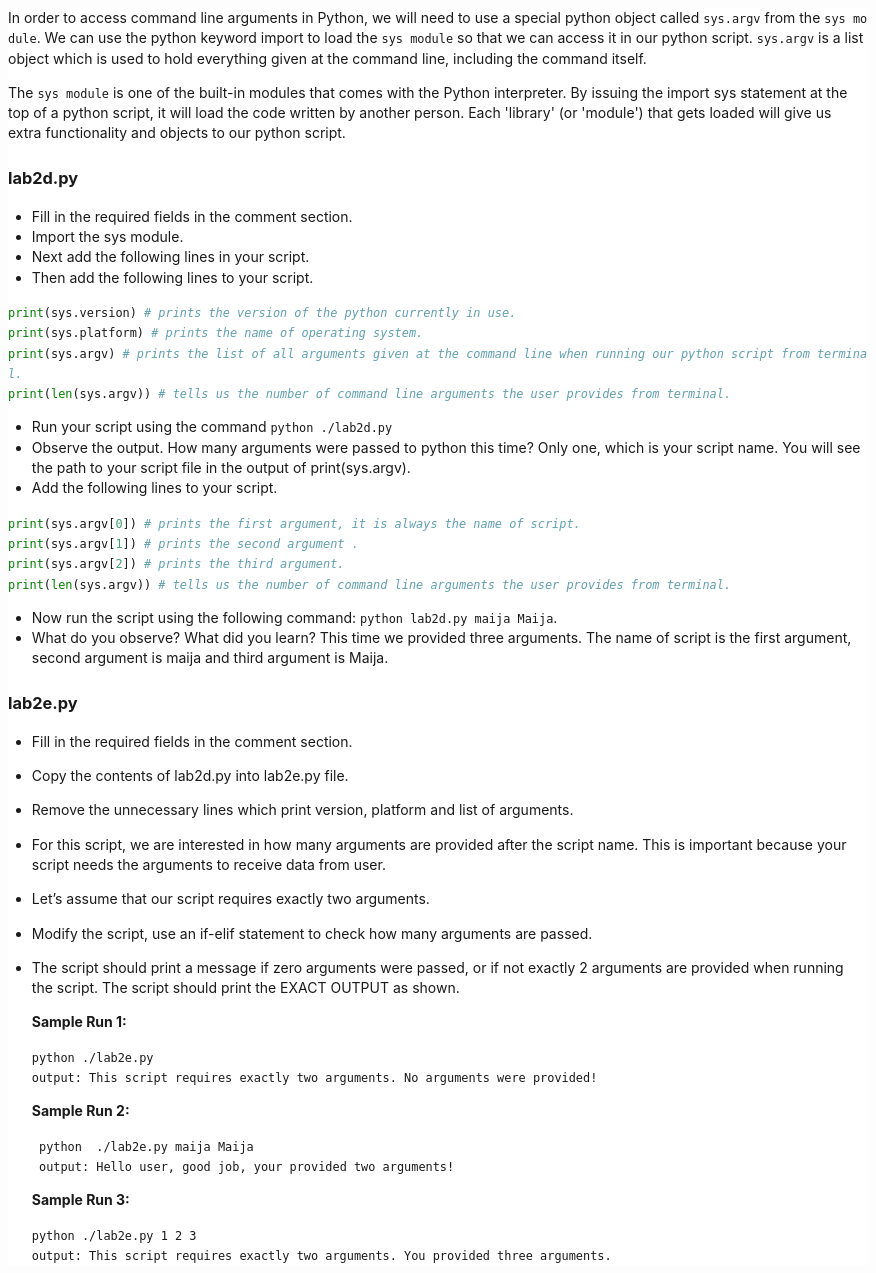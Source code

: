 In order to access command line arguments in Python, we will need to use a special python object called `sys.argv` from the `sys module`. We can use the python keyword import to load the `sys module` so that we can access it in our python script. `sys.argv` is a list object which is used to hold everything given at the command line, including the command itself.

The `sys module` is one of the built-in modules that comes with the Python interpreter. By issuing the import sys statement at the top of a python script, it will load the code written by another person. Each 'library' (or 'module') that gets loaded will give us extra functionality and objects to our python script.

### lab2d.py
- Fill in the required fields in the comment section.
- Import the sys module.
- Next add the following lines in your script.
- Then add the following lines to your script.

``` Python
print(sys.version) # prints the version of the python currently in use.
print(sys.platform) # prints the name of operating system.
print(sys.argv) # prints the list of all arguments given at the command line when running our python script from terminal.
print(len(sys.argv)) # tells us the number of command line arguments the user provides from terminal.
```
- Run your script using the command `python ./lab2d.py`
- Observe the output. How many arguments were passed to python this time?  Only one, which is your script name. You will see the path to your script file in the output of  print(sys.argv).
- Add the following lines to your script.
  
```Python
print(sys.argv[0]) # prints the first argument, it is always the name of script.
print(sys.argv[1]) # prints the second argument .
print(sys.argv[2]) # prints the third argument.
print(len(sys.argv)) # tells us the number of command line arguments the user provides from terminal.
```
- Now run the script using the following command: `python lab2d.py maija Maija`.
- What do you observe? What did you learn?  This time we provided three arguments. The name of script is the first argument, second argument is maija and third argument is Maija.


### lab2e.py
- Fill in the required fields in the comment section.
- Copy the contents of lab2d.py into lab2e.py file.
- Remove the unnecessary lines which print version, platform and list of arguments.
- For this script, we are interested in how many arguments are provided after the script name. This is important because your script needs the arguments to receive data from user.
- Let’s assume that our script requires exactly two arguments.
- Modify the script, use an if-elif statement to check how many arguments are passed.
- The script should print a message if zero arguments were passed, or if not exactly 2 arguments are provided when running the script. The script should print the EXACT OUTPUT as shown.

  **Sample Run 1:**
  ```
  python ./lab2e.py
  output: This script requires exactly two arguments. No arguments were provided!
  ```
  **Sample Run 2:**
  ```
   python  ./lab2e.py maija Maija
   output: Hello user, good job, your provided two arguments!
  ```
   **Sample Run 3:**
  ```
  python ./lab2e.py 1 2 3
  output: This script requires exactly two arguments. You provided three arguments.
  ```
  

[def]: https://github.com/user-attachments/assets/4aba63ec-2b16-40a4-83ec-71e90f91c69a
[def2]: image.png